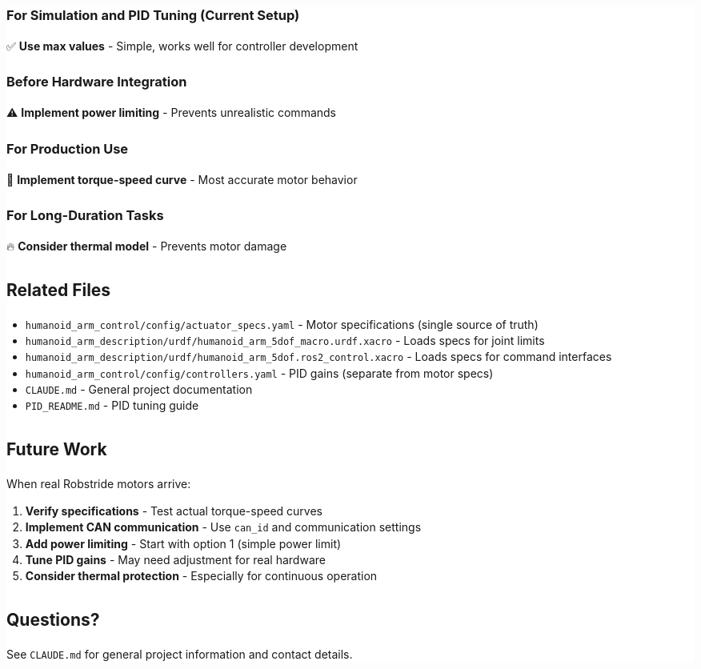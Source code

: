 ### For Simulation and PID Tuning (Current Setup)
✅ **Use max values** - Simple, works well for controller development

### Before Hardware Integration
⚠️ **Implement power limiting** - Prevents unrealistic commands

### For Production Use
🔧 **Implement torque-speed curve** - Most accurate motor behavior

### For Long-Duration Tasks
🔥 **Consider thermal model** - Prevents motor damage

## Related Files

- `humanoid_arm_control/config/actuator_specs.yaml` - Motor specifications (single source of truth)
- `humanoid_arm_description/urdf/humanoid_arm_5dof_macro.urdf.xacro` - Loads specs for joint limits
- `humanoid_arm_description/urdf/humanoid_arm_5dof.ros2_control.xacro` - Loads specs for command interfaces
- `humanoid_arm_control/config/controllers.yaml` - PID gains (separate from motor specs)
- `CLAUDE.md` - General project documentation
- `PID_README.md` - PID tuning guide

## Future Work

When real Robstride motors arrive:

1. **Verify specifications** - Test actual torque-speed curves
2. **Implement CAN communication** - Use `can_id` and communication settings
3. **Add power limiting** - Start with option 1 (simple power limit)
4. **Tune PID gains** - May need adjustment for real hardware
5. **Consider thermal protection** - Especially for continuous operation

## Questions?

See `CLAUDE.md` for general project information and contact details.
